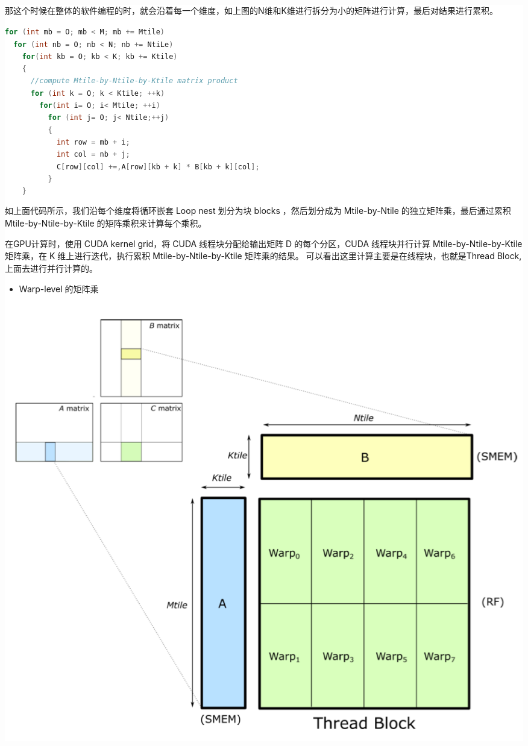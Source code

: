 那这个时候在整体的软件编程的时，就会沿着每一个维度，如上图的N维和K维进行拆分为小的矩阵进行计算，最后对结果进行累积。

```c++
for (int mb = O; mb < M; mb += Mtile)
  for (int nb = O; nb < N; nb += NtiLe)
    for(int kb = O; kb < K; kb += Ktile)
    {
      //compute Mtile-by-Ntile-by-Ktile matrix product
      for (int k = O; k < Ktile; ++k)
        for(int i= O; i< Mtile; ++i)
          for (int j= O; j< Ntile;++j)
          {
            int row = mb + i;
            int col = nb + j;
            C[row][col] +=,A[row][kb + k] * B[kb + k][col];
          }
    }
```
如上面代码所示，我们沿每个维度将循环嵌套 Loop nest 划分为块 blocks
，然后划分成为 Mtile-by-Ntile 的独立矩阵乘，最后通过累积 Mtile-by-Ntile-by-Ktile 的矩阵乘积来计算每个乘积。

在GPU计算时，使用 CUDA kernel grid，将 CUDA 线程块分配给输出矩阵 D 的每个分区，CUDA 线程块并行计算 Mtile-by-Ntile-by-Ktile 矩阵乘，在 K 维上进行迭代，执行累积 Mtile-by-Ntile-by-Ktile 矩阵乘的结果。
可以看出这里计算主要是在线程块，也就是Thread Block,上面去进行并行计算的。

- Warp-level 的矩阵乘

![Warp-level 的矩阵乘](images/03.deep_tc_warp_gemm.png)
